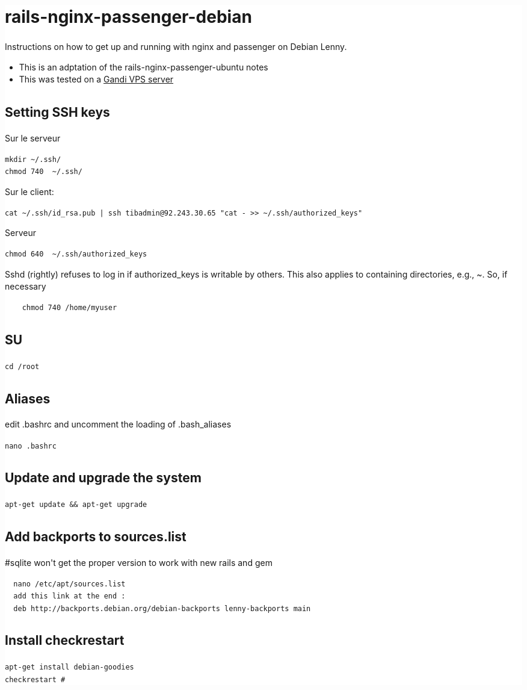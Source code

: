 rails-nginx-passenger-debian
============================

Instructions on how to get up and running with nginx and passenger on Debian Lenny.

* This is an adptation of the rails-nginx-passenger-ubuntu notes
* This was tested on a [Gandi VPS server](https://www.gandi.net/hebergement/) 

Setting SSH keys
----------------

Sur le serveur

    mkdir ~/.ssh/
    chmod 740  ~/.ssh/

Sur le client:

    cat ~/.ssh/id_rsa.pub | ssh tibadmin@92.243.30.65 "cat - >> ~/.ssh/authorized_keys"
    
Serveur

    chmod 640  ~/.ssh/authorized_keys
    
Sshd (rightly) refuses to log in if authorized_keys is writable by others. This also applies to containing directories, e.g., ~.
So, if necessary

        chmod 740 /home/myuser

SU
---

    cd /root

Aliases
-------

edit .bashrc and uncomment the loading of .bash_aliases

    nano .bashrc


Update and upgrade the system
-------------------------------

    apt-get update && apt-get upgrade
    
Add backports to sources.list
-----------------------------
#sqlite won't get the proper version to work with new rails and gem

      nano /etc/apt/sources.list
      add this link at the end : 
      deb http://backports.debian.org/debian-backports lenny-backports main

Install checkrestart
--------------------

    apt-get install debian-goodies
    checkrestart #
